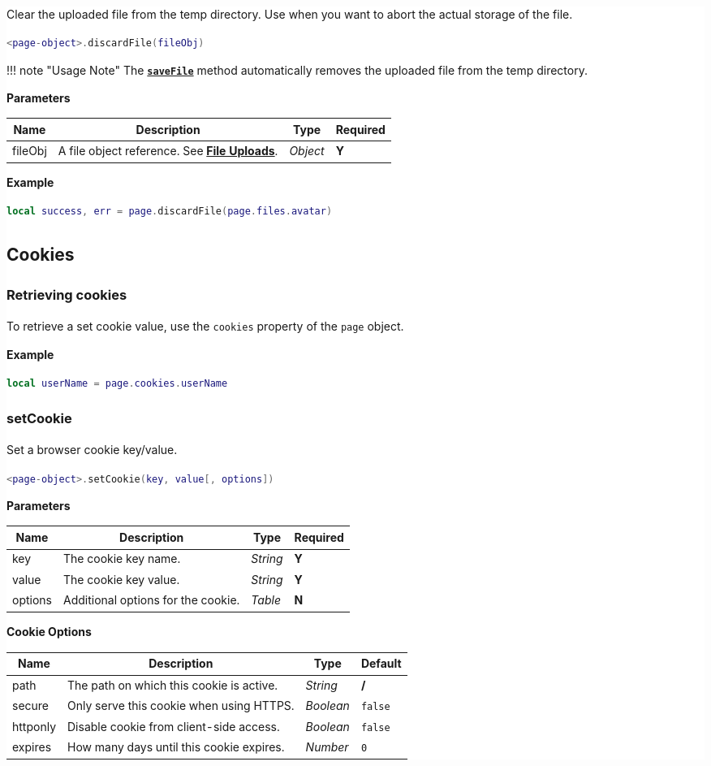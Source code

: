 Clear the uploaded file from the temp directory. Use when you want to abort the actual storage of the file.

```lua
<page-object>.discardFile(fileObj)
```

!!! note "Usage Note"
    The __[`saveFile`](/server/modules/pages/api/#savefile)__ method automatically removes the uploaded file from the temp directory.

__Parameters__

|Name|Description|Type|Required|
|----|-----------|----|--------|
|fileObj|A file object reference. See __[File Uploads](/server/modules/pages/uploads/)__.|_Object_|__Y__|

__Example__

```lua
local success, err = page.discardFile(page.files.avatar)
```

## Cookies

### Retrieving cookies

To retrieve a set cookie value, use the `cookies` property of the `page` object.

__Example__

```lua
local userName = page.cookies.userName
```

### setCookie

Set a browser cookie key/value.

```lua
<page-object>.setCookie(key, value[, options])
```

__Parameters__

|Name|Description|Type|Required|
|----|-----------|----|--------|
|key|The cookie key name.|_String_|__Y__|
|value|The cookie key value.|_String_|__Y__|
|options|Additional options for the cookie.|_Table_|__N__|

__Cookie Options__

|Name|Description|Type|Default|
|----|-----------|----|-------|
|path|The path on which this cookie is active.|_String_|__/__|
|secure|Only serve this cookie when using HTTPS.|_Boolean_|`false`|
|httponly|Disable cookie from client-side access.|_Boolean_|`false`|
|expires|How many days until this cookie expires.|_Number_|`0`|
